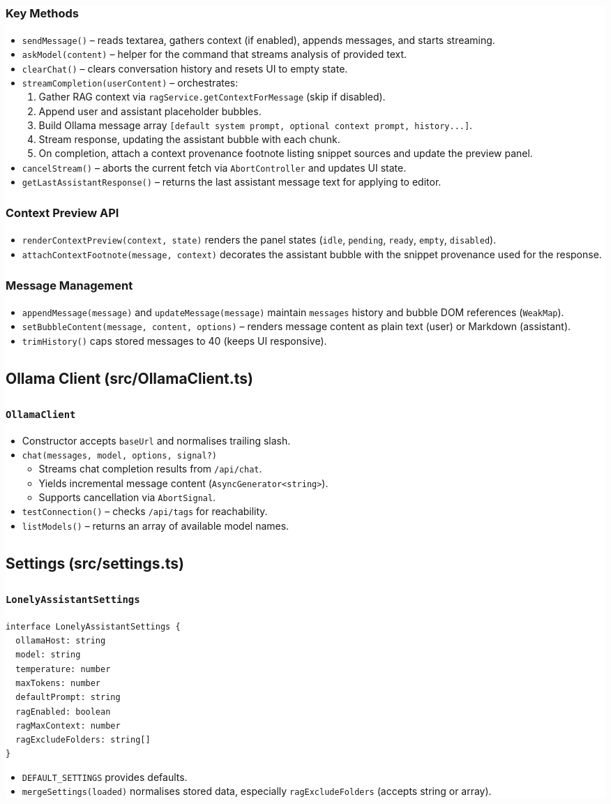 ### Key Methods
- `sendMessage()` – reads textarea, gathers context (if enabled), appends messages, and starts streaming.
- `askModel(content)` – helper for the command that streams analysis of provided text.
- `clearChat()` – clears conversation history and resets UI to empty state.
- `streamCompletion(userContent)` – orchestrates:
  1. Gather RAG context via `ragService.getContextForMessage` (skip if disabled).
  2. Append user and assistant placeholder bubbles.
  3. Build Ollama message array `[default system prompt, optional context prompt, history...]`.
  4. Stream response, updating the assistant bubble with each chunk.
  5. On completion, attach a context provenance footnote listing snippet sources and update the preview panel.
- `cancelStream()` – aborts the current fetch via `AbortController` and updates UI state.
- `getLastAssistantResponse()` – returns the last assistant message text for applying to editor.

### Context Preview API
- `renderContextPreview(context, state)` renders the panel states (`idle`, `pending`, `ready`, `empty`, `disabled`).
- `attachContextFootnote(message, context)` decorates the assistant bubble with the snippet provenance used for the response.

### Message Management
- `appendMessage(message)` and `updateMessage(message)` maintain `messages` history and bubble DOM references (`WeakMap`).
- `setBubbleContent(message, content, options)` – renders message content as plain text (user) or Markdown (assistant).
- `trimHistory()` caps stored messages to 40 (keeps UI responsive).

## Ollama Client (src/OllamaClient.ts)

### `OllamaClient`
- Constructor accepts `baseUrl` and normalises trailing slash.
- `chat(messages, model, options, signal?)`
  - Streams chat completion results from `/api/chat`.
  - Yields incremental message content (`AsyncGenerator<string>`).
  - Supports cancellation via `AbortSignal`.
- `testConnection()` – checks `/api/tags` for reachability.
- `listModels()` – returns an array of available model names.

## Settings (src/settings.ts)

### `LonelyAssistantSettings`
```
interface LonelyAssistantSettings {
  ollamaHost: string
  model: string
  temperature: number
  maxTokens: number
  defaultPrompt: string
  ragEnabled: boolean
  ragMaxContext: number
  ragExcludeFolders: string[]
}
```
- `DEFAULT_SETTINGS` provides defaults.
- `mergeSettings(loaded)` normalises stored data, especially `ragExcludeFolders` (accepts string or array).
